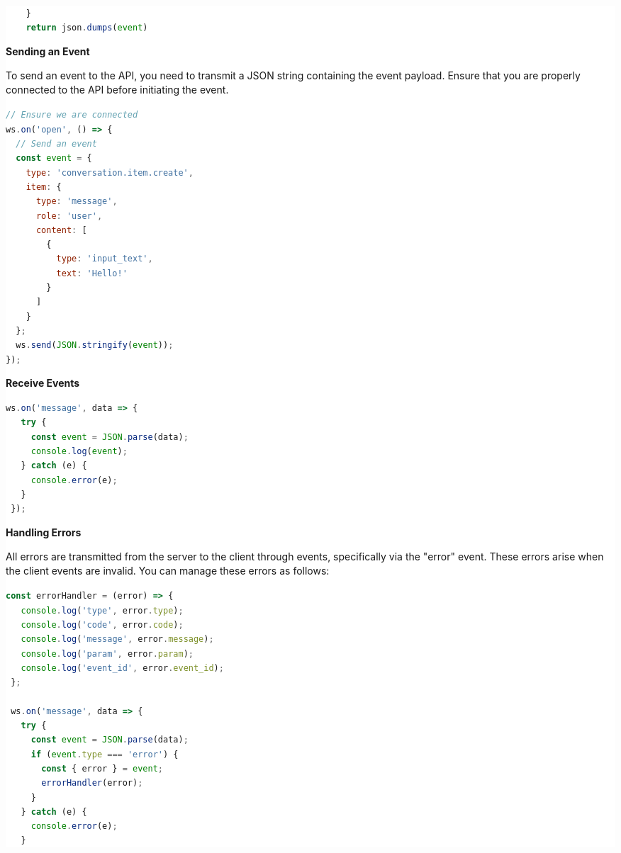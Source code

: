 ```js
    }
    return json.dumps(event)
```

**Sending an Event**

To send an event to the API, you need to transmit a JSON string containing the event payload. Ensure that you are properly connected to the API before initiating the event.

```js
// Ensure we are connected
ws.on('open', () => {
  // Send an event
  const event = {
    type: 'conversation.item.create',
    item: {
      type: 'message',
      role: 'user',
      content: [
        {
          type: 'input_text',
          text: 'Hello!'
        }
      ]
    }
  };
  ws.send(JSON.stringify(event));
});
```

**Receive Events**

```js
ws.on('message', data => {
   try {
     const event = JSON.parse(data);
     console.log(event);
   } catch (e) {
     console.error(e);
   }
 });
```

**Handling Errors**

All errors are transmitted from the server to the client through events, specifically via the "error" event. These errors arise when the client events are invalid. You can manage these errors as follows:

```js
const errorHandler = (error) => {
   console.log('type', error.type);
   console.log('code', error.code);
   console.log('message', error.message);
   console.log('param', error.param);
   console.log('event_id', error.event_id);
 };
 ​
 ws.on('message', data => {
   try {
     const event = JSON.parse(data);
     if (event.type === 'error') {
       const { error } = event;
       errorHandler(error);
     }
   } catch (e) {
     console.error(e);
   }
```